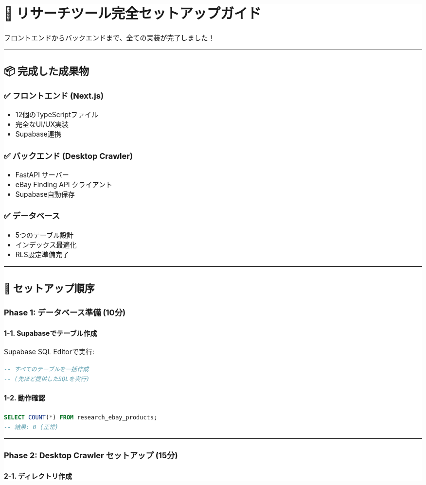 # 🚀 リサーチツール完全セットアップガイド

フロントエンドからバックエンドまで、全ての実装が完了しました！

---

## 📦 完成した成果物

### ✅ フロントエンド (Next.js)
- 12個のTypeScriptファイル
- 完全なUI/UX実装
- Supabase連携

### ✅ バックエンド (Desktop Crawler)
- FastAPI サーバー
- eBay Finding API クライアント
- Supabase自動保存

### ✅ データベース
- 5つのテーブル設計
- インデックス最適化
- RLS設定準備完了

---

## 🎯 セットアップ順序

### Phase 1: データベース準備 (10分)

#### 1-1. Supabaseでテーブル作成

Supabase SQL Editorで実行:

```sql
-- すべてのテーブルを一括作成
-- (先ほど提供したSQLを実行)
```

#### 1-2. 動作確認

```sql
SELECT COUNT(*) FROM research_ebay_products;
-- 結果: 0 (正常)
```

---

### Phase 2: Desktop Crawler セットアップ (15分)

#### 2-1. ディレクトリ作成
